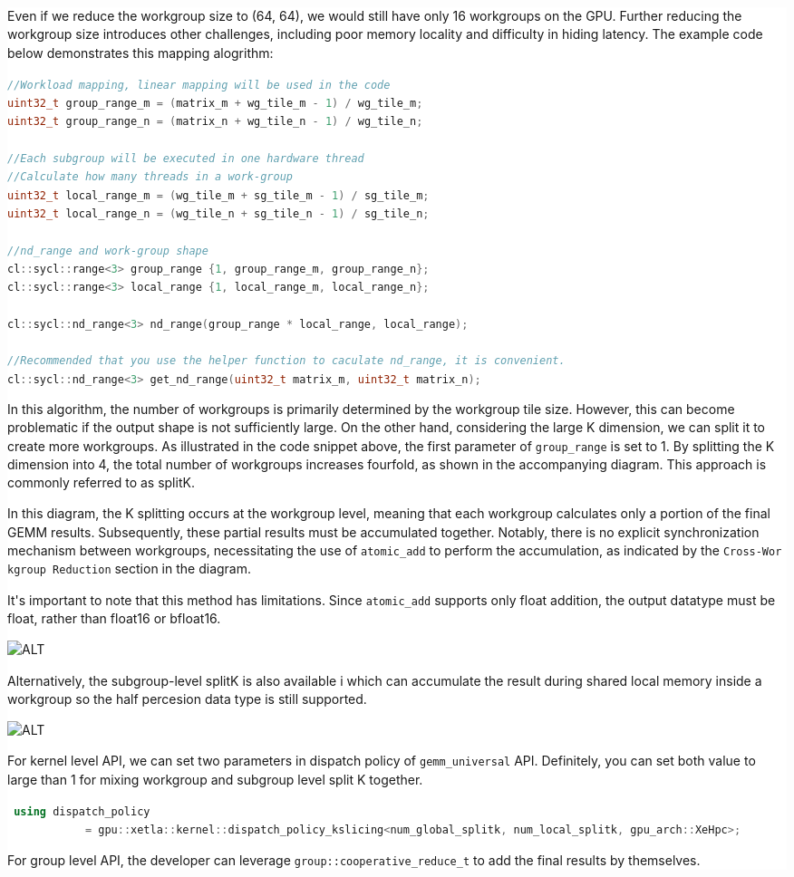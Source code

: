 Even if we reduce the workgroup size to (64, 64), we would still have only 16 workgroups on the GPU. Further reducing the workgroup size introduces other challenges, including poor memory locality and difficulty in hiding latency. The example code below demonstrates this mapping alogrithm:

```c++
//Workload mapping, linear mapping will be used in the code
uint32_t group_range_m = (matrix_m + wg_tile_m - 1) / wg_tile_m;
uint32_t group_range_n = (matrix_n + wg_tile_n - 1) / wg_tile_n;

//Each subgroup will be executed in one hardware thread
//Calculate how many threads in a work-group
uint32_t local_range_m = (wg_tile_m + sg_tile_m - 1) / sg_tile_m;
uint32_t local_range_n = (wg_tile_n + sg_tile_n - 1) / sg_tile_n;

//nd_range and work-group shape
cl::sycl::range<3> group_range {1, group_range_m, group_range_n};
cl::sycl::range<3> local_range {1, local_range_m, local_range_n};

cl::sycl::nd_range<3> nd_range(group_range * local_range, local_range);

//Recommended that you use the helper function to caculate nd_range, it is convenient.
cl::sycl::nd_range<3> get_nd_range(uint32_t matrix_m, uint32_t matrix_n);
```
In this algorithm, the number of workgroups is primarily determined by the workgroup tile size. However, this can become problematic if the output shape is not sufficiently large. On the other hand, considering the large K dimension, we can split it to create more workgroups. As illustrated in the code snippet above, the first parameter of `group_range` is set to 1. By splitting the K dimension into 4, the total number of workgroups increases fourfold, as shown in the accompanying diagram. This approach is commonly referred to as splitK.

In this diagram, the K splitting occurs at the workgroup level, meaning that each workgroup calculates only a portion of the final GEMM results. Subsequently, these partial results must be accumulated together. Notably, there is no explicit synchronization mechanism between workgroups, necessitating the use of `atomic_add` to perform the accumulation, as indicated by the `Cross-Workgroup Reduction` section in the diagram.

It's important to note that this method has limitations. Since `atomic_add` supports only float addition, the output datatype must be float, rather than float16 or bfloat16.

![ALT](/media/docs/workgroup_splitK.jpg "split K in workgroup level")

Alternatively, the subgroup-level splitK is also available i which can accumulate the result during shared local memory inside a workgroup so the half percesion data type is still supported.

![ALT](/media/docs/subgroup_splitK.jpg "split K in subgroup level")

For kernel level API, we can set two parameters in dispatch policy of `gemm_universal` API. Definitely, you can set both value to large than 1 for mixing workgroup and subgroup level split K together.

```c++
 using dispatch_policy
            = gpu::xetla::kernel::dispatch_policy_kslicing<num_global_splitk, num_local_splitk, gpu_arch::XeHpc>;
```
For group level API, the developer can leverage `group::cooperative_reduce_t` to add the final results by themselves.
